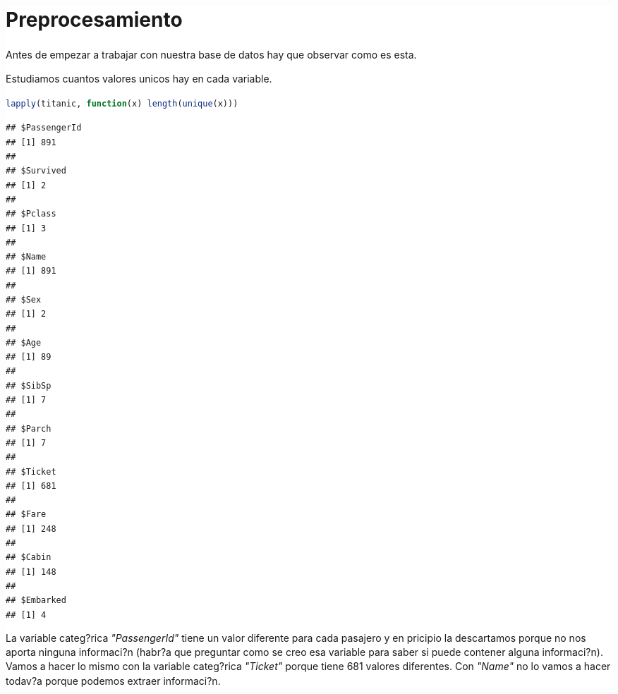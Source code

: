 
# Preprocesamiento
Antes de empezar a trabajar con nuestra base de datos hay que observar como es esta.

Estudiamos cuantos valores unicos hay en cada variable.

```r
lapply(titanic, function(x) length(unique(x)))
```

```
## $PassengerId
## [1] 891
## 
## $Survived
## [1] 2
## 
## $Pclass
## [1] 3
## 
## $Name
## [1] 891
## 
## $Sex
## [1] 2
## 
## $Age
## [1] 89
## 
## $SibSp
## [1] 7
## 
## $Parch
## [1] 7
## 
## $Ticket
## [1] 681
## 
## $Fare
## [1] 248
## 
## $Cabin
## [1] 148
## 
## $Embarked
## [1] 4
```
La variable categ?rica *"PassengerId"* tiene un valor diferente para cada pasajero y en pricipio la descartamos porque no nos aporta ninguna informaci?n (habr?a que preguntar como se creo esa variable para saber si puede contener alguna informaci?n). Vamos a hacer lo mismo con la variable categ?rica *"Ticket"* porque tiene 681 valores diferentes. Con *"Name"* no lo vamos a hacer todav?a porque podemos extraer informaci?n.
